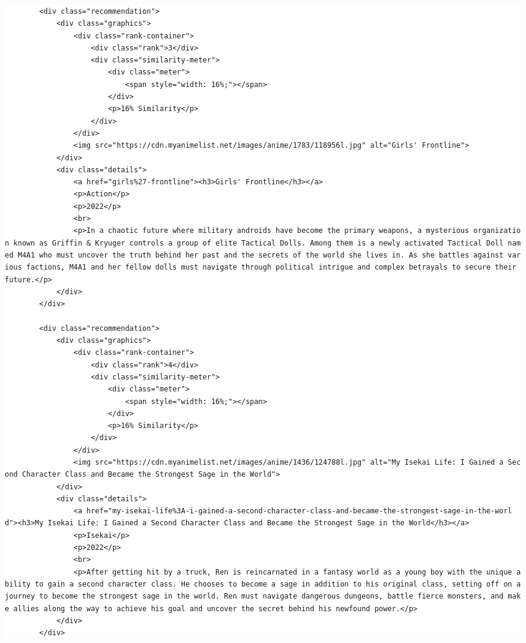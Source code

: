             <div class="recommendation">
                <div class="graphics">
                    <div class="rank-container">
                        <div class="rank">3</div>
                        <div class="similarity-meter">
                            <div class="meter">
                                <span style="width: 16%;"></span>
                            </div>
                            <p>16% Similarity</p>
                        </div>
                    </div>
                    <img src="https://cdn.myanimelist.net/images/anime/1783/118956l.jpg" alt="Girls' Frontline">
                </div>
                <div class="details">
                    <a href="girls%27-frontline"><h3>Girls' Frontline</h3></a>
                    <p>Action</p>
                    <p>2022</p>
                    <br>
                    <p>In a chaotic future where military androids have become the primary weapons, a mysterious organization known as Griffin & Kryuger controls a group of elite Tactical Dolls. Among them is a newly activated Tactical Doll named M4A1 who must uncover the truth behind her past and the secrets of the world she lives in. As she battles against various factions, M4A1 and her fellow dolls must navigate through political intrigue and complex betrayals to secure their future.</p>
                </div>
            </div>

            <div class="recommendation">
                <div class="graphics">
                    <div class="rank-container">
                        <div class="rank">4</div>
                        <div class="similarity-meter">
                            <div class="meter">
                                <span style="width: 16%;"></span>
                            </div>
                            <p>16% Similarity</p>
                        </div>
                    </div>
                    <img src="https://cdn.myanimelist.net/images/anime/1436/124788l.jpg" alt="My Isekai Life: I Gained a Second Character Class and Became the Strongest Sage in the World">
                </div>
                <div class="details">
                    <a href="my-isekai-life%3A-i-gained-a-second-character-class-and-became-the-strongest-sage-in-the-world"><h3>My Isekai Life: I Gained a Second Character Class and Became the Strongest Sage in the World</h3></a>
                    <p>Isekai</p>
                    <p>2022</p>
                    <br>
                    <p>After getting hit by a truck, Ren is reincarnated in a fantasy world as a young boy with the unique ability to gain a second character class. He chooses to become a sage in addition to his original class, setting off on a journey to become the strongest sage in the world. Ren must navigate dangerous dungeons, battle fierce monsters, and make allies along the way to achieve his goal and uncover the secret behind his newfound power.</p>
                </div>
            </div>

